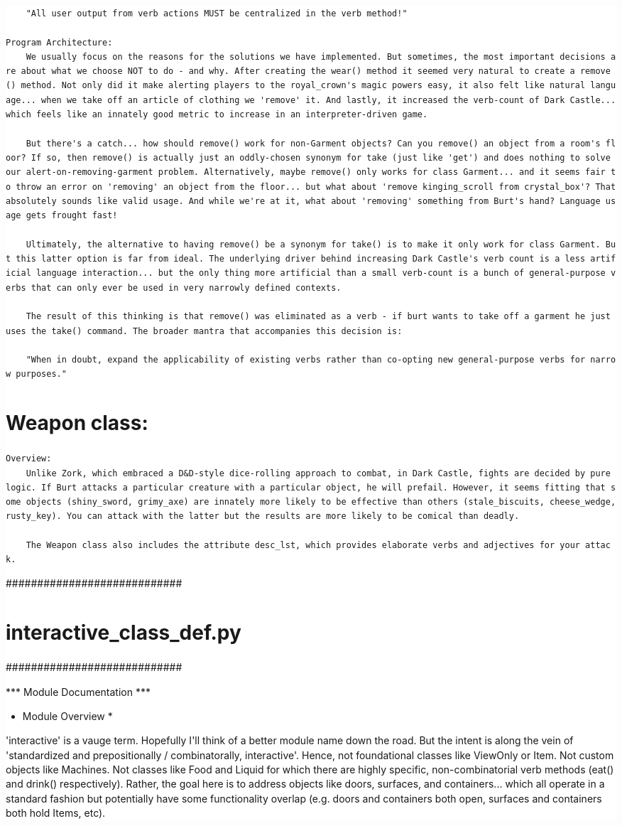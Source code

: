 		"All user output from verb actions MUST be centralized in the verb method!"

	Program Architecture:
		We usually focus on the reasons for the solutions we have implemented. But sometimes, the most important decisions are about what we choose NOT to do - and why. After creating the wear() method it seemed very natural to create a remove() method. Not only did it make alerting players to the royal_crown's magic powers easy, it also felt like natural language... when we take off an article of clothing we 'remove' it. And lastly, it increased the verb-count of Dark Castle... which feels like an innately good metric to increase in an interpreter-driven game.
		
		But there's a catch... how should remove() work for non-Garment objects? Can you remove() an object from a room's floor? If so, then remove() is actually just an oddly-chosen synonym for take (just like 'get') and does nothing to solve our alert-on-removing-garment problem. Alternatively, maybe remove() only works for class Garment... and it seems fair to throw an error on 'removing' an object from the floor... but what about 'remove kinging_scroll from crystal_box'? That absolutely sounds like valid usage. And while we're at it, what about 'removing' something from Burt's hand? Language usage gets frought fast! 
		
		Ultimately, the alternative to having remove() be a synonym for take() is to make it only work for class Garment. But this latter option is far from ideal. The underlying driver behind increasing Dark Castle's verb count is a less artificial language interaction... but the only thing more artificial than a small verb-count is a bunch of general-purpose verbs that can only ever be used in very narrowly defined contexts.

		The result of this thinking is that remove() was eliminated as a verb - if burt wants to take off a garment he just uses the take() command. The broader mantra that accompanies this decision is:

		"When in doubt, expand the applicability of existing verbs rather than co-opting new general-purpose verbs for narrow purposes."


# Weapon class:

	Overview:
		Unlike Zork, which embraced a D&D-style dice-rolling approach to combat, in Dark Castle, fights are decided by pure logic. If Burt attacks a particular creature with a particular object, he will prefail. However, it seems fitting that some objects (shiny_sword, grimy_axe) are innately more likely to be effective than others (stale_biscuits, cheese_wedge, rusty_key). You can attack with the latter but the results are more likely to be comical than deadly.

		The Weapon class also includes the attribute desc_lst, which provides elaborate verbs and adjectives for your attack.


############################
# interactive_class_def.py #
############################

*** Module Documentation ***

* Module Overview *
	
'interactive' is a vauge term. Hopefully I'll think of a better module name down the road. But the intent is along the vein of 'standardized and prepositionally / combinatorally, interactive'. Hence, not foundational classes like ViewOnly or Item. Not custom objects like Machines. Not classes like Food and Liquid for which there are highly specific, non-combinatorial verb methods (eat() and drink() respectively). Rather, the goal here is to address objects like doors, surfaces, and containers... which all operate in a standard fashion but potentially have some functionality overlap (e.g. doors and containers both open, surfaces and containers both hold Items, etc).
